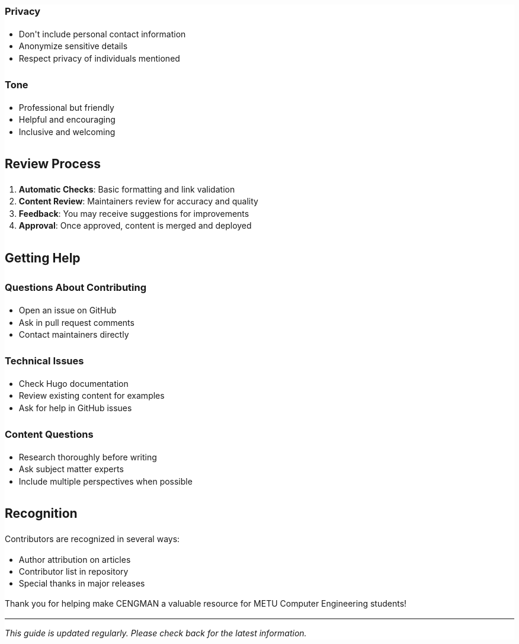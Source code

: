 ### Privacy
- Don't include personal contact information
- Anonymize sensitive details
- Respect privacy of individuals mentioned

### Tone
- Professional but friendly
- Helpful and encouraging
- Inclusive and welcoming

## Review Process

1. **Automatic Checks**: Basic formatting and link validation
2. **Content Review**: Maintainers review for accuracy and quality
3. **Feedback**: You may receive suggestions for improvements
4. **Approval**: Once approved, content is merged and deployed

## Getting Help

### Questions About Contributing
- Open an issue on GitHub
- Ask in pull request comments
- Contact maintainers directly

### Technical Issues
- Check Hugo documentation
- Review existing content for examples
- Ask for help in GitHub issues

### Content Questions
- Research thoroughly before writing
- Ask subject matter experts
- Include multiple perspectives when possible

## Recognition

Contributors are recognized in several ways:
- Author attribution on articles
- Contributor list in repository
- Special thanks in major releases

Thank you for helping make CENGMAN a valuable resource for METU Computer Engineering students!

---

*This guide is updated regularly. Please check back for the latest information.* 